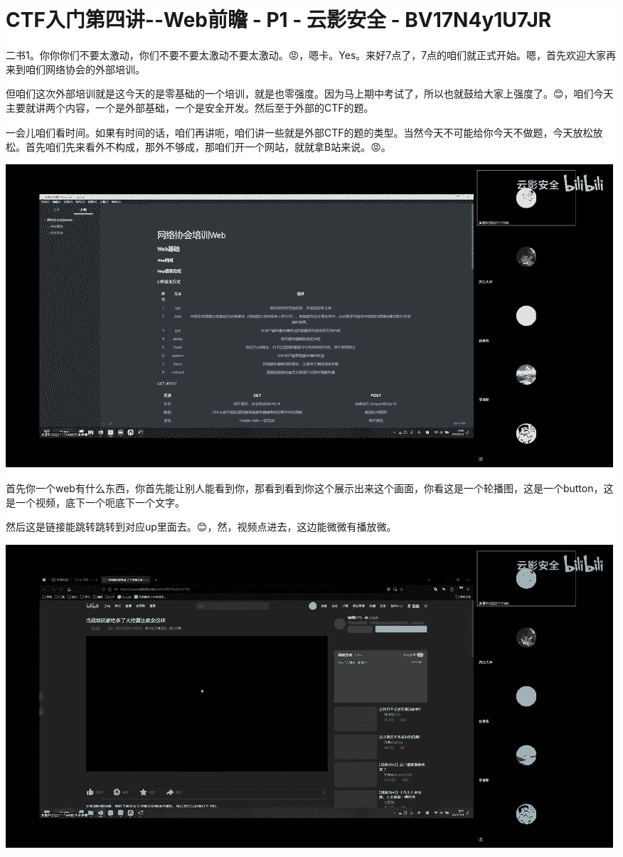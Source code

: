 # CTF入门第四讲--Web前瞻 - P1 - 云影安全 - BV17N4y1U7JR

二书1。你你你们不要太激动，你们不要不要太激动不要太激动。😡，嗯卡。Yes。来好7点了，7点的咱们就正式开始。嗯，首先欢迎大家再来到咱们网络协会的外部培训。

但咱们这次外部培训就是这今天的是零基础的一个培训，就是也零强度。因为马上期中考试了，所以也就鼓给大家上强度了。😊，咱们今天主要就讲两个内容，一个是外部基础，一个是安全开发。然后至于外部的CTF的题。

一会儿咱们看时间。如果有时间的话，咱们再讲呃，咱们讲一些就是外部CTF的题的类型。当然今天不可能给你今天不做题，今天放松放松。首先咱们先来看外不构成，那外不够成，那咱们开一个网站，就就拿B站来说。😡。



![](img/adf960b94d65ac7e1e4c7c2940554db5_1.png)

首先你一个web有什么东西，你首先能让别人能看到你，那看到看到你这个展示出来这个画面，你看这是一个轮播图，这是一个button，这是一个视频，底下一个呃底下一个文字。

然后这是链接能跳转跳转到对应up里面去。😊，然，视频点进去，这边能微微有播放微。

![](img/adf960b94d65ac7e1e4c7c2940554db5_3.png)
